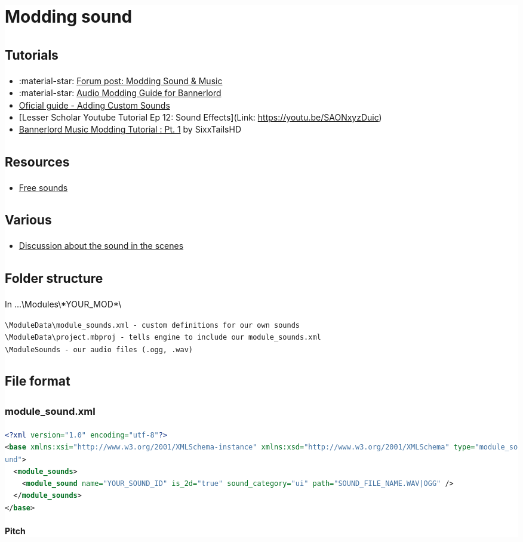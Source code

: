 # Modding sound


## Tutorials

* :material-star: [Forum post: Modding Sound & Music](https://forums.taleworlds.com/index.php?threads/modding-sound-music.433302/)
* :material-star: [Audio Modding Guide for Bannerlord](https://www.nexusmods.com/mountandblade2bannerlord/mods/1223)
* [Oficial guide - Adding Custom Sounds](https://moddocs.bannerlord.com/playing-sounds/adding-custom-sounds/)
* [Lesser Scholar Youtube Tutorial  Ep 12: Sound Effects](Link: https://youtu.be/SAONxyzDuic)
* [Bannerlord Music Modding Tutorial : Pt. 1](https://www.youtube.com/watch?v=nLGbbvoUYCI) by SixxTailsHD

## Resources

* [Free sounds](https://freesound.org/)


## Various

* [Discussion about the sound in the scenes](https://discord.com/channels/411286129317249035/697071354603765791/1101488088892579940)


## Folder structure


In ...\Modules\\\*YOUR_MOD*\

    \ModuleData\module_sounds.xml - custom definitions for our own sounds
    \ModuleData\project.mbproj - tells engine to include our module_sounds.xml
    \ModuleSounds - our audio files (.ogg, .wav)


## File format

### module_sound.xml

``` xml
<?xml version="1.0" encoding="utf-8"?>
<base xmlns:xsi="http://www.w3.org/2001/XMLSchema-instance" xmlns:xsd="http://www.w3.org/2001/XMLSchema" type="module_sound">
  <module_sounds>
    <module_sound name="YOUR_SOUND_ID" is_2d="true" sound_category="ui" path="SOUND_FILE_NAME.WAV|OGG" />
  </module_sounds>
</base>
```

#### Pitch
